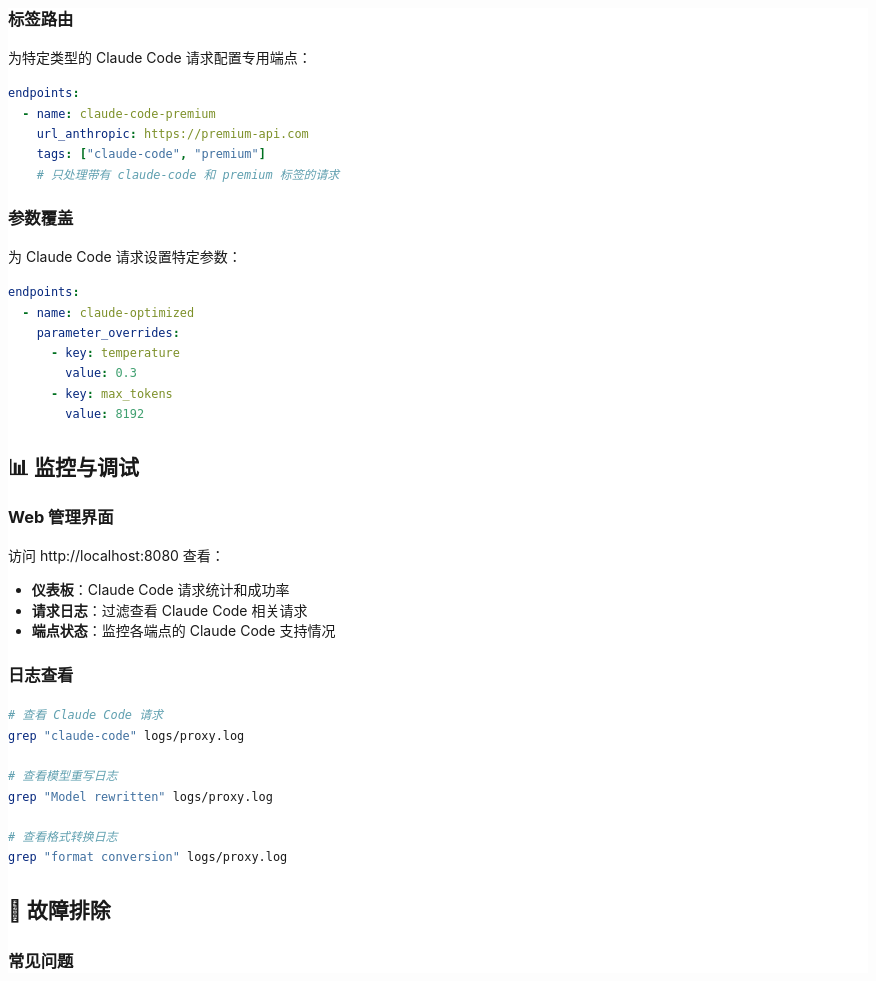 ### 标签路由

为特定类型的 Claude Code 请求配置专用端点：

```yaml
endpoints:
  - name: claude-code-premium
    url_anthropic: https://premium-api.com
    tags: ["claude-code", "premium"]
    # 只处理带有 claude-code 和 premium 标签的请求
```

### 参数覆盖

为 Claude Code 请求设置特定参数：

```yaml
endpoints:
  - name: claude-optimized
    parameter_overrides:
      - key: temperature
        value: 0.3
      - key: max_tokens
        value: 8192
```

## 📊 监控与调试

### Web 管理界面

访问 http://localhost:8080 查看：
- **仪表板**：Claude Code 请求统计和成功率
- **请求日志**：过滤查看 Claude Code 相关请求
- **端点状态**：监控各端点的 Claude Code 支持情况

### 日志查看

```bash
# 查看 Claude Code 请求
grep "claude-code" logs/proxy.log

# 查看模型重写日志
grep "Model rewritten" logs/proxy.log

# 查看格式转换日志
grep "format conversion" logs/proxy.log
```

## 🔧 故障排除

### 常见问题
